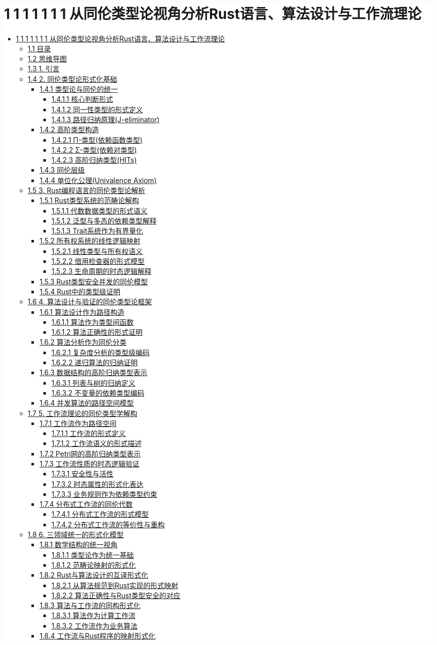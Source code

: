 # 1 1 1 1 1 1 1 从同伦类型论视角分析Rust语言、算法设计与工作流理论


- [1 1 1 1 1 1 1 从同伦类型论视角分析Rust语言、算法设计与工作流理论](#1-1-1-1-1-1-1-从同伦类型论视角分析rust语言、算法设计与工作流理论)
  - [1.1 目录](#目录)
  - [1.2 思维导图](#思维导图)
  - [1.3 1. 引言](#1-引言)
  - [1.4 2. 同伦类型论形式化基础](#2-同伦类型论形式化基础)
    - [1.4.1 类型论与同伦的统一](#类型论与同伦的统一)
      - [1.4.1.1 核心判断形式](#核心判断形式)
      - [1.4.1.2 同一性类型的形式定义](#同一性类型的形式定义)
      - [1.4.1.3 路径归纳原理(J-eliminator)](#路径归纳原理j-eliminator)
    - [1.4.2 高阶类型构造](#高阶类型构造)
      - [1.4.2.1 Π-类型(依赖函数类型)](#π-类型依赖函数类型)
      - [1.4.2.2 Σ-类型(依赖对类型)](#σ-类型依赖对类型)
      - [1.4.2.3 高阶归纳类型(HITs)](#高阶归纳类型hits)
    - [1.4.3 同伦层级](#同伦层级)
    - [1.4.4 单位化公理(Univalence Axiom)](#单位化公理univalence-axiom)
  - [1.5 3. Rust编程语言的同伦类型论解析](#3-rust编程语言的同伦类型论解析)
    - [1.5.1 Rust类型系统的范畴论解构](#rust类型系统的范畴论解构)
      - [1.5.1.1 代数数据类型的形式语义](#代数数据类型的形式语义)
      - [1.5.1.2 泛型与多态的依赖类型解释](#泛型与多态的依赖类型解释)
      - [1.5.1.3 Trait系统作为有界量化](#trait系统作为有界量化)
    - [1.5.2 所有权系统的线性逻辑映射](#所有权系统的线性逻辑映射)
      - [1.5.2.1 线性类型与所有权语义](#线性类型与所有权语义)
      - [1.5.2.2 借用检查器的形式模型](#借用检查器的形式模型)
      - [1.5.2.3 生命周期的时态逻辑解释](#生命周期的时态逻辑解释)
    - [1.5.3 Rust类型安全并发的同伦模型](#rust类型安全并发的同伦模型)
    - [1.5.4 Rust中的类型级证明](#rust中的类型级证明)
  - [1.6 4. 算法设计与验证的同伦类型论框架](#4-算法设计与验证的同伦类型论框架)
    - [1.6.1 算法设计作为路径构造](#算法设计作为路径构造)
      - [1.6.1.1 算法作为类型间函数](#算法作为类型间函数)
      - [1.6.1.2 算法正确性的形式证明](#算法正确性的形式证明)
    - [1.6.2 算法分析作为同伦分类](#算法分析作为同伦分类)
      - [1.6.2.1 复杂度分析的类型级编码](#复杂度分析的类型级编码)
      - [1.6.2.2 递归算法的归纳证明](#递归算法的归纳证明)
    - [1.6.3 数据结构的高阶归纳类型表示](#数据结构的高阶归纳类型表示)
      - [1.6.3.1 列表与树的归纳定义](#列表与树的归纳定义)
      - [1.6.3.2 不变量的依赖类型编码](#不变量的依赖类型编码)
    - [1.6.4 并发算法的路径空间模型](#并发算法的路径空间模型)
  - [1.7 5. 工作流理论的同伦类型学解构](#5-工作流理论的同伦类型学解构)
    - [1.7.1 工作流作为路径空间](#工作流作为路径空间)
      - [1.7.1.1 工作流的形式定义](#工作流的形式定义)
      - [1.7.1.2 工作流语义的形式描述](#工作流语义的形式描述)
    - [1.7.2 Petri网的高阶归纳类型表示](#petri网的高阶归纳类型表示)
    - [1.7.3 工作流性质的时态逻辑验证](#工作流性质的时态逻辑验证)
      - [1.7.3.1 安全性与活性](#安全性与活性)
      - [1.7.3.2 时态属性的形式化表达](#时态属性的形式化表达)
      - [1.7.3.3 业务规则作为依赖类型约束](#业务规则作为依赖类型约束)
    - [1.7.4 分布式工作流的同伦代数](#分布式工作流的同伦代数)
      - [1.7.4.1 分布式工作流的形式模型](#分布式工作流的形式模型)
      - [1.7.4.2 分布式工作流的等价性与重构](#分布式工作流的等价性与重构)
  - [1.8 6. 三领域统一的形式化模型](#6-三领域统一的形式化模型)
    - [1.8.1 数学结构的统一视角](#数学结构的统一视角)
      - [1.8.1.1 类型论作为统一基础](#类型论作为统一基础)
      - [1.8.1.2 范畴论映射的形式化](#范畴论映射的形式化)
    - [1.8.2 Rust与算法设计的互译形式化](#rust与算法设计的互译形式化)
      - [1.8.2.1 从算法规范到Rust实现的形式映射](#从算法规范到rust实现的形式映射)
      - [1.8.2.2 算法正确性与Rust类型安全的对应](#算法正确性与rust类型安全的对应)
    - [1.8.3 算法与工作流的同构形式化](#算法与工作流的同构形式化)
      - [1.8.3.1 算法作为计算工作流](#算法作为计算工作流)
      - [1.8.3.2 工作流作为业务算法](#工作流作为业务算法)
    - [1.8.4 工作流与Rust程序的映射形式化](#工作流与rust程序的映射形式化)